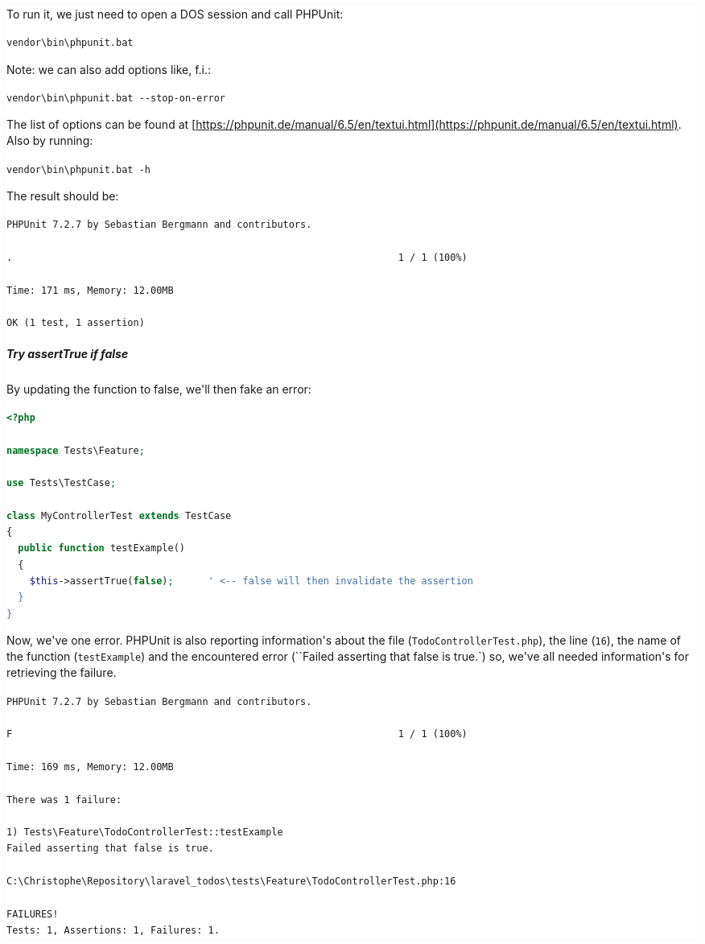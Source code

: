 To run it, we just need to open a DOS session and call PHPUnit:

```
vendor\bin\phpunit.bat
```

Note: we can also add options like, f.i.:

```
vendor\bin\phpunit.bat --stop-on-error
```

The list of options can be found at [https://phpunit.de/manual/6.5/en/textui.html](https://phpunit.de/manual/6.5/en/textui.html). Also by running:

```
vendor\bin\phpunit.bat -h
```

The result should be:

```
PHPUnit 7.2.7 by Sebastian Bergmann and contributors.

.                                                                   1 / 1 (100%)

Time: 171 ms, Memory: 12.00MB

OK (1 test, 1 assertion)
```

##### Try assertTrue if false

By updating the function to false, we'll then fake an error:

```php
<?php

namespace Tests\Feature;

use Tests\TestCase;

class MyControllerTest extends TestCase
{
  public function testExample()
  {
    $this->assertTrue(false);      ' <-- false will then invalidate the assertion
  }
}
```

Now, we've one error. PHPUnit is also reporting information's about the file (`TodoControllerTest.php`), the line (`16`), the name of the function (`testExample`) and the encountered error (``Failed asserting that false is true.`) so, we've all needed information's for retrieving the failure.

```
PHPUnit 7.2.7 by Sebastian Bergmann and contributors.

F                                                                   1 / 1 (100%)

Time: 169 ms, Memory: 12.00MB

There was 1 failure:

1) Tests\Feature\TodoControllerTest::testExample
Failed asserting that false is true.

C:\Christophe\Repository\laravel_todos\tests\Feature\TodoControllerTest.php:16

FAILURES!
Tests: 1, Assertions: 1, Failures: 1.
```